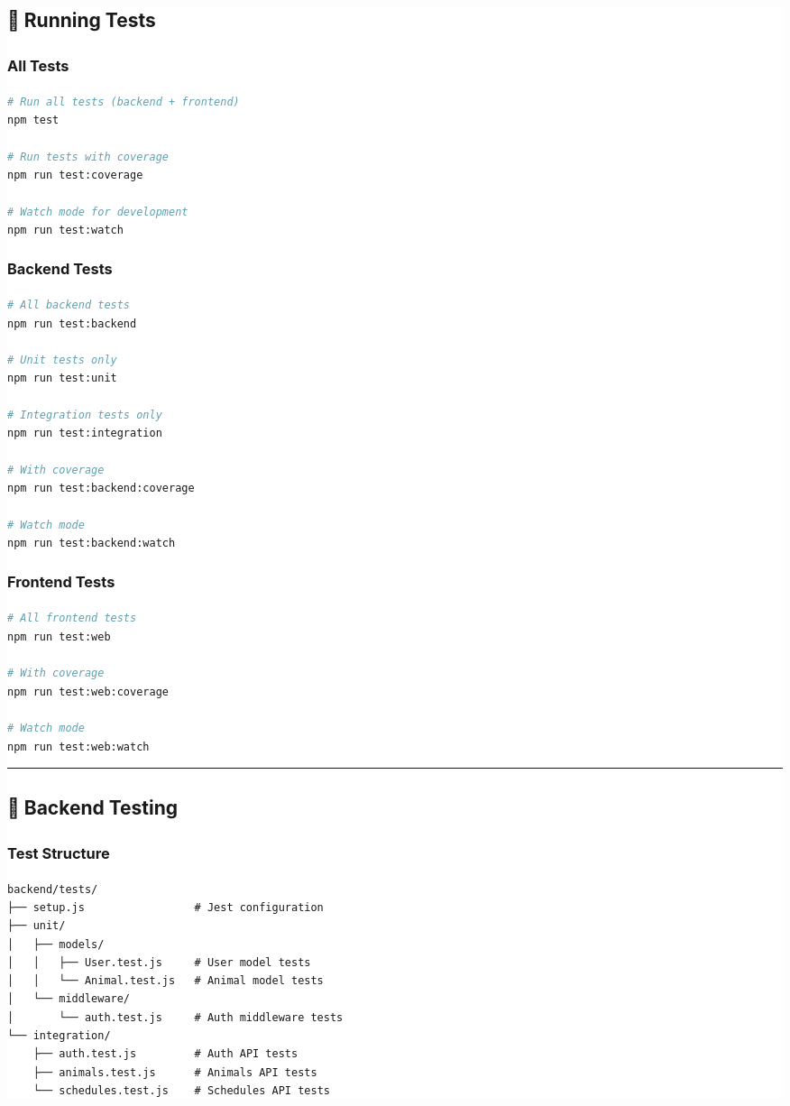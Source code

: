 
## 🚀 **Running Tests**

### **All Tests**
```bash
# Run all tests (backend + frontend)
npm test

# Run tests with coverage
npm run test:coverage

# Watch mode for development
npm run test:watch
```

### **Backend Tests**
```bash
# All backend tests
npm run test:backend

# Unit tests only
npm run test:unit

# Integration tests only
npm run test:integration

# With coverage
npm run test:backend:coverage

# Watch mode
npm run test:backend:watch
```

### **Frontend Tests**
```bash
# All frontend tests
npm run test:web

# With coverage
npm run test:web:coverage

# Watch mode
npm run test:web:watch
```

---

## 🧪 **Backend Testing**

### **Test Structure**
```
backend/tests/
├── setup.js                 # Jest configuration
├── unit/
│   ├── models/
│   │   ├── User.test.js     # User model tests
│   │   └── Animal.test.js   # Animal model tests
│   └── middleware/
│       └── auth.test.js     # Auth middleware tests
└── integration/
    ├── auth.test.js         # Auth API tests
    ├── animals.test.js      # Animals API tests
    └── schedules.test.js    # Schedules API tests
```